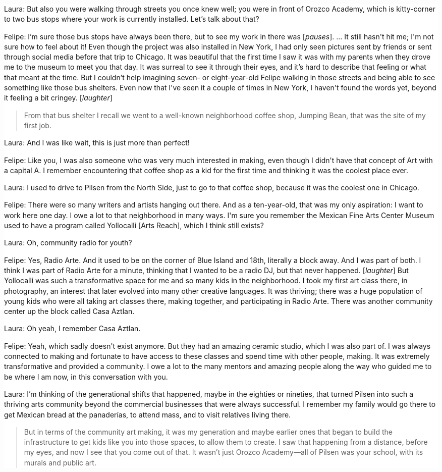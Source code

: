 Laura: But also you were walking through streets you once knew well; you were in front of Orozco Academy, which is kitty-corner to two bus stops where your work is currently installed. Let’s talk about that?

Felipe: I’m sure those bus stops have always been there, but to see my work in there was [*pauses*]. … It still hasn't hit me; I'm not sure how to feel about it! Even though the project was also installed in New York, I had only seen pictures sent by friends or sent through social media before that trip to Chicago. It was beautiful that the first time I saw it was with my parents when they drove me to the museum to meet you that day. It was surreal to see it through their eyes, and it’s hard to describe that feeling or what that meant at the time. But I couldn’t help imagining seven- or eight-year-old Felipe walking in those streets and being able to see something like those bus shelters. Even now that I've seen it a couple of times in New York, I haven't found the words yet, beyond it feeling a bit cringey. [*laughter*]

> From that bus shelter I recall we went to a well-known neighborhood coffee shop, Jumping Bean, that was the site of my first job.

Laura: And I was like wait, this is just more than perfect!

Felipe: Like you, I was also someone who was very much interested in making, even though I didn't have that concept of Art with a capital A. I remember encountering that coffee shop as a kid for the first time and thinking it was the coolest place ever.

Laura: I used to drive to Pilsen from the North Side, just to go to that coffee shop, because it was the coolest one in Chicago.

Felipe: There were so many writers and artists hanging out there. And as a ten-year-old, that was my only aspiration: I want to work here one day. I owe a lot to that neighborhood in many ways. I'm sure you remember the Mexican Fine Arts Center Museum used to have a program called Yollocalli [Arts Reach], which I think still exists?

Laura: Oh, community radio for youth?

Felipe: Yes, Radio Arte. And it used to be on the corner of Blue Island and 18th, literally a block away. And I was part of both. I think I was part of Radio Arte for a minute, thinking that I wanted to be a radio DJ, but that never happened. [*laughter*] But Yollocalli was such a transformative space for me and so many kids in the neighborhood. I took my first art class there, in photography, an interest that later evolved into many other creative languages. It was thriving; there was a huge population of young kids who were all taking art classes there, making together, and participating in Radio Arte. There was another community center up the block called Casa Aztlan.

Laura: Oh yeah, I remember Casa Aztlan.

Felipe: Yeah, which sadly doesn't exist anymore. But they had an amazing ceramic studio, which I was also part of. I was always connected to making and fortunate to have access to these classes and spend time with other people, making. It was extremely transformative and provided a community. I owe a lot to the many mentors and amazing people along the way who guided me to be where I am now, in this conversation with you.

Laura: I’m thinking of the generational shifts that happened, maybe in the eighties or nineties, that turned Pilsen into such a thriving arts community beyond the commercial businesses that were always successful. I remember my family would go there to get Mexican bread at the panaderías, to attend mass, and to visit relatives living there.

> But in terms of the community art making, it was my generation and maybe earlier ones that began to build the infrastructure to get kids like you into those spaces, to allow them to create. I saw that happening from a distance, before my eyes, and now I see that you come out of that. It wasn’t just Orozco Academy—all of Pilsen was your school, with its murals and public art.
